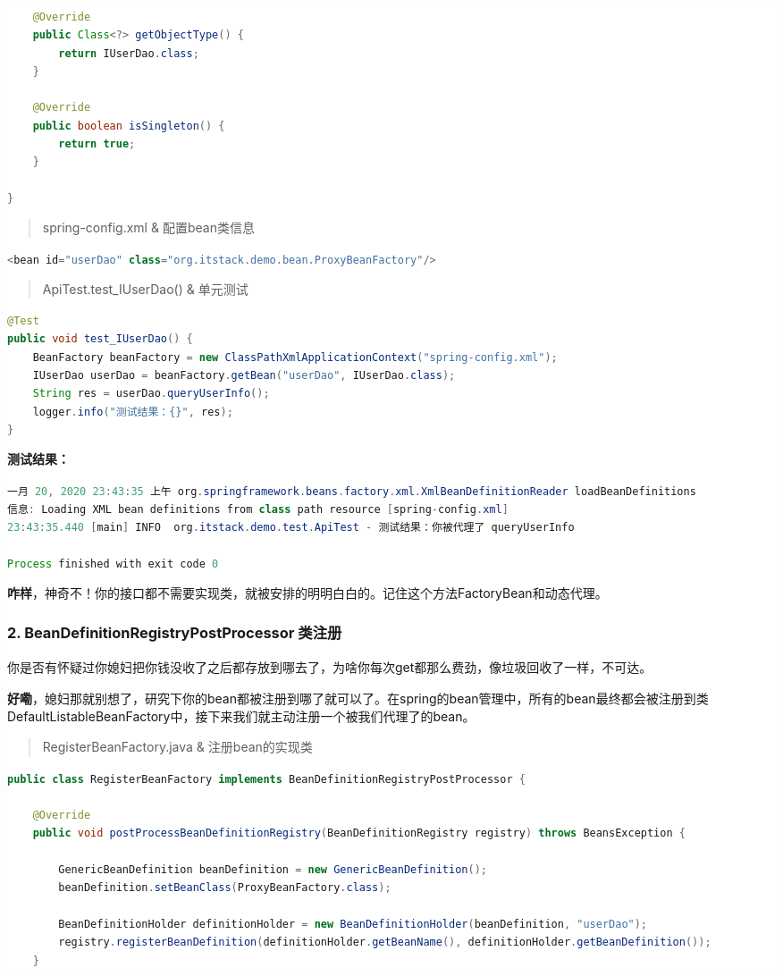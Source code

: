```java
    @Override
    public Class<?> getObjectType() {
        return IUserDao.class;
    }

    @Override
    public boolean isSingleton() {
        return true;
    }

}
```

>spring-config.xml & 配置bean类信息

```java
<bean id="userDao" class="org.itstack.demo.bean.ProxyBeanFactory"/>
```

>ApiTest.test_IUserDao() & 单元测试

```java
@Test
public void test_IUserDao() {
    BeanFactory beanFactory = new ClassPathXmlApplicationContext("spring-config.xml");
    IUserDao userDao = beanFactory.getBean("userDao", IUserDao.class);
    String res = userDao.queryUserInfo();
    logger.info("测试结果：{}", res);
}
```

**测试结果：**

```java
一月 20, 2020 23:43:35 上午 org.springframework.beans.factory.xml.XmlBeanDefinitionReader loadBeanDefinitions
信息: Loading XML bean definitions from class path resource [spring-config.xml]
23:43:35.440 [main] INFO  org.itstack.demo.test.ApiTest - 测试结果：你被代理了 queryUserInfo

Process finished with exit code 0

```

**咋样**，神奇不！你的接口都不需要实现类，就被安排的明明白白的。记住这个方法FactoryBean和动态代理。

### 2. BeanDefinitionRegistryPostProcessor 类注册

你是否有怀疑过你媳妇把你钱没收了之后都存放到哪去了，为啥你每次get都那么费劲，像垃圾回收了一样，不可达。

**好嘞**，媳妇那就别想了，研究下你的bean都被注册到哪了就可以了。在spring的bean管理中，所有的bean最终都会被注册到类DefaultListableBeanFactory中，接下来我们就主动注册一个被我们代理了的bean。

>RegisterBeanFactory.java & 注册bean的实现类

```java
public class RegisterBeanFactory implements BeanDefinitionRegistryPostProcessor {

    @Override
    public void postProcessBeanDefinitionRegistry(BeanDefinitionRegistry registry) throws BeansException {

        GenericBeanDefinition beanDefinition = new GenericBeanDefinition();
        beanDefinition.setBeanClass(ProxyBeanFactory.class);

        BeanDefinitionHolder definitionHolder = new BeanDefinitionHolder(beanDefinition, "userDao");
        registry.registerBeanDefinition(definitionHolder.getBeanName(), definitionHolder.getBeanDefinition());
    }
```